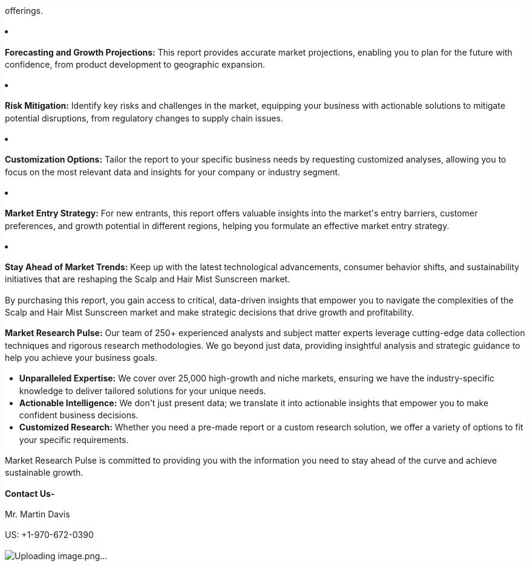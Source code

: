 offerings.</p></li><li><p><strong>Forecasting and Growth Projections:</strong> This report provides accurate market projections, enabling you to plan for the future with confidence, from product development to geographic expansion.</p></li><li><p><strong>Risk Mitigation:</strong> Identify key risks and challenges in the market, equipping your business with actionable solutions to mitigate potential disruptions, from regulatory changes to supply chain issues.</p></li><li><p><strong>Customization Options:</strong> Tailor the report to your specific business needs by requesting customized analyses, allowing you to focus on the most relevant data and insights for your company or industry segment.</p></li><li><p><strong>Market Entry Strategy:</strong> For new entrants, this report offers valuable insights into the market's entry barriers, customer preferences, and growth potential in different regions, helping you formulate an effective market entry strategy.</p></li><li><p><strong>Stay Ahead of Market Trends:</strong> Keep up with the latest technological advancements, consumer behavior shifts, and sustainability initiatives that are reshaping the Scalp and Hair Mist Sunscreen market.</p></li></ol><p>By purchasing this report, you gain access to critical, data-driven insights that empower you to navigate the complexities of the Scalp and Hair Mist Sunscreen market and make strategic decisions that drive growth and profitability.</p><p><strong>Market Research Pulse:</strong>&nbsp;Our team of 250+ experienced analysts and subject matter experts leverage cutting-edge data collection techniques and rigorous research methodologies. We go beyond just data, providing insightful analysis and strategic guidance to help you achieve your business goals.</p><ul><li><strong>Unparalleled Expertise:</strong>&nbsp;We cover over 25,000 high-growth and niche markets, ensuring we have the industry-specific knowledge to deliver tailored solutions for your unique needs.</li><li><strong>Actionable Intelligence:</strong>&nbsp;We don't just present data; we translate it into actionable insights that empower you to make confident business decisions.</li><li><strong>Customized Research:</strong>&nbsp;Whether you need a pre-made report or a custom research solution, we offer a variety of options to fit your specific requirements.</li></ul><p>Market Research Pulse is committed to providing you with the information you need to stay ahead of the curve and achieve sustainable growth.</p><p><strong>Contact Us-</strong></p><p>Mr. Martin Davis</p><p>US: +1-970-672-0390</p>
![Uploading image.png…]()
